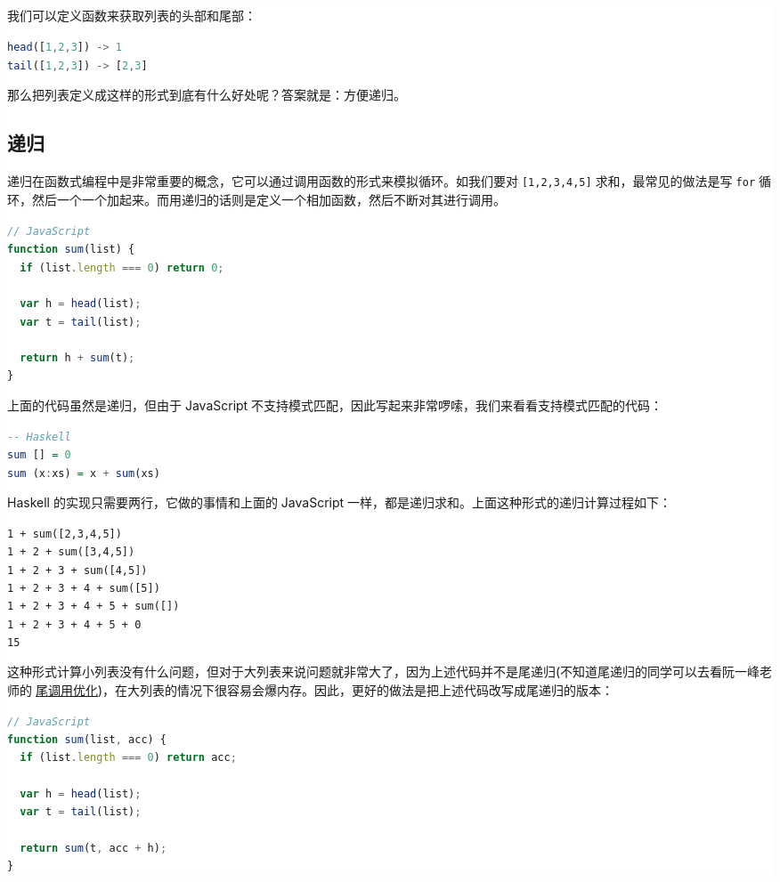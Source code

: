 我们可以定义函数来获取列表的头部和尾部：

```js
head([1,2,3]) -> 1
tail([1,2,3]) -> [2,3]
```

那么把列表定义成这样的形式到底有什么好处呢？答案就是：方便递归。


## 递归
递归在函数式编程中是非常重要的概念，它可以通过调用函数的形式来模拟循环。如我们要对 `[1,2,3,4,5]` 求和，最常见的做法是写 `for` 循环，然后一个一个加起来。而用递归的话则是定义一个相加函数，然后不断对其进行调用。

```js
// JavaScript
function sum(list) {
  if (list.length === 0) return 0;

  var h = head(list);
  var t = tail(list);

  return h + sum(t);
}
```

上面的代码虽然是递归，但由于 JavaScript 不支持模式匹配，因此写起来非常啰嗦，我们来看看支持模式匹配的代码：

```hs
-- Haskell
sum [] = 0
sum (x:xs) = x + sum(xs)
```

Haskell 的实现只需要两行，它做的事情和上面的 JavaScript 一样，都是递归求和。上面这种形式的递归计算过程如下：

```
1 + sum([2,3,4,5])
1 + 2 + sum([3,4,5])
1 + 2 + 3 + sum([4,5])
1 + 2 + 3 + 4 + sum([5])
1 + 2 + 3 + 4 + 5 + sum([])
1 + 2 + 3 + 4 + 5 + 0
15
```

这种形式计算小列表没有什么问题，但对于大列表来说问题就非常大了，因为上述代码并不是尾递归(不知道尾递归的同学可以去看阮一峰老师的 [尾调用优化](http://www.ruanyifeng.com/blog/2015/04/tail-call.html))，在大列表的情况下很容易会爆内存。因此，更好的做法是把上述代码改写成尾递归的版本：

```js
// JavaScript
function sum(list, acc) {
  if (list.length === 0) return acc;

  var h = head(list);
  var t = tail(list);

  return sum(t, acc + h);
}
```
